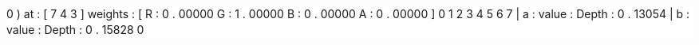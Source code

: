 0
)
at
:
[
7
4
3
]
weights
:
[
R
:
0
.
00000
G
:
1
.
00000
B
:
0
.
00000
A
:
0
.
00000
]
0
1
2
3
4
5
6
7
|
a
:
value
:
Depth
:
0
.
13054
|
b
:
value
:
Depth
:
0
.
15828
0